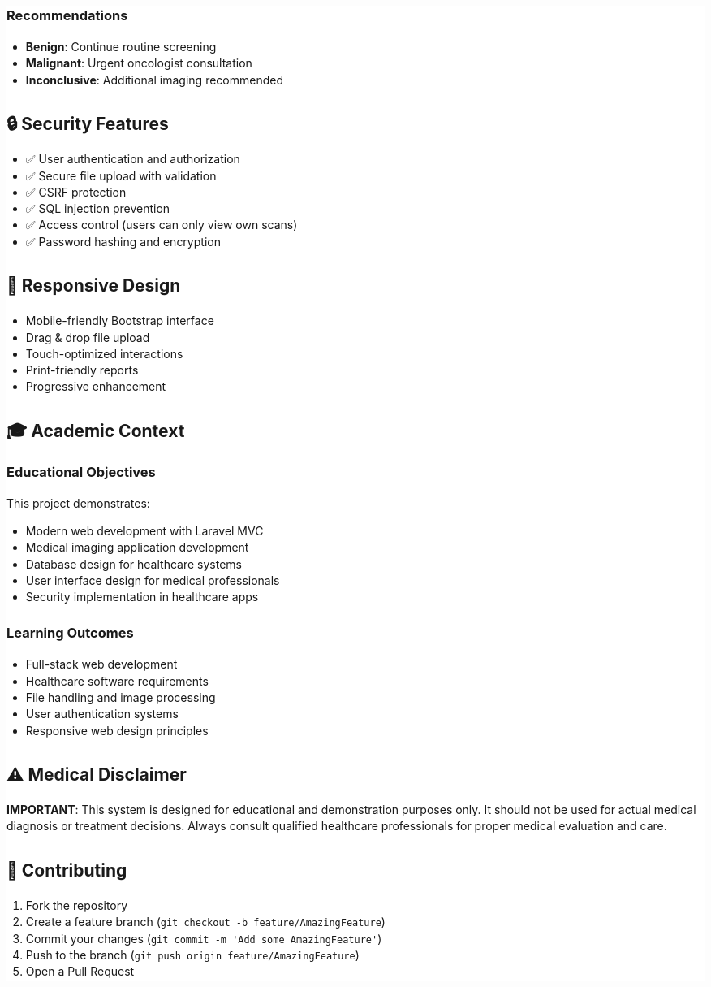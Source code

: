 ### Recommendations
- **Benign**: Continue routine screening
- **Malignant**: Urgent oncologist consultation
- **Inconclusive**: Additional imaging recommended

## 🔒 Security Features

- ✅ User authentication and authorization
- ✅ Secure file upload with validation
- ✅ CSRF protection
- ✅ SQL injection prevention
- ✅ Access control (users can only view own scans)
- ✅ Password hashing and encryption

## 📱 Responsive Design

- Mobile-friendly Bootstrap interface
- Drag & drop file upload
- Touch-optimized interactions
- Print-friendly reports
- Progressive enhancement

## 🎓 Academic Context

### Educational Objectives
This project demonstrates:
- Modern web development with Laravel MVC
- Medical imaging application development
- Database design for healthcare systems
- User interface design for medical professionals
- Security implementation in healthcare apps

### Learning Outcomes
- Full-stack web development
- Healthcare software requirements
- File handling and image processing
- User authentication systems
- Responsive web design principles

## ⚠️ Medical Disclaimer

**IMPORTANT**: This system is designed for educational and demonstration purposes only. It should not be used for actual medical diagnosis or treatment decisions. Always consult qualified healthcare professionals for proper medical evaluation and care.

## 🤝 Contributing

1. Fork the repository
2. Create a feature branch (`git checkout -b feature/AmazingFeature`)
3. Commit your changes (`git commit -m 'Add some AmazingFeature'`)
4. Push to the branch (`git push origin feature/AmazingFeature`)
5. Open a Pull Request
